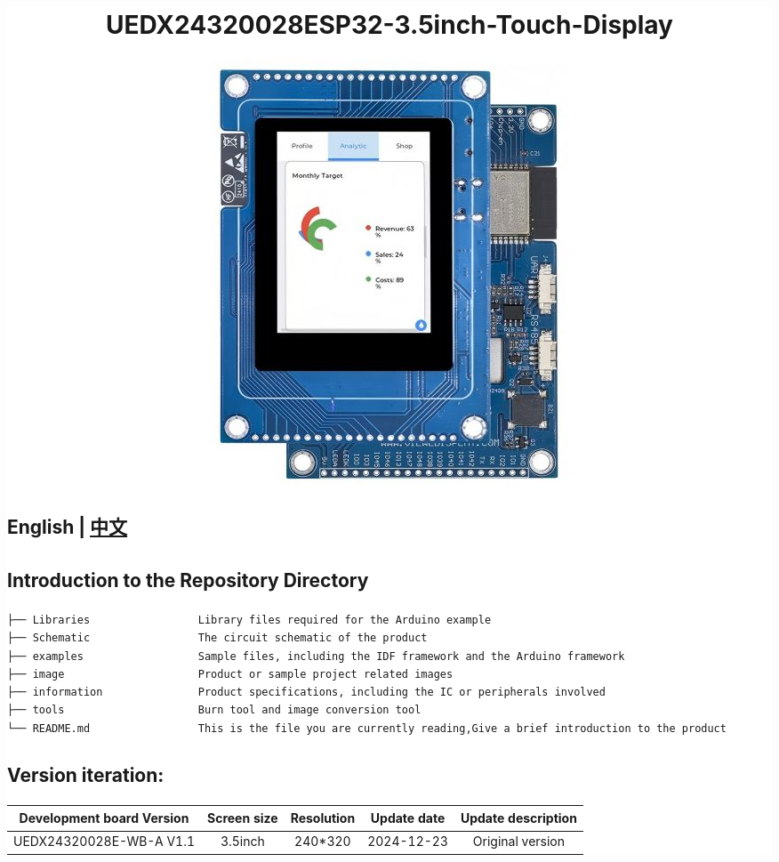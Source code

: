 <h1 align = "center">UEDX24320028ESP32-3.5inch-Touch-Display</h1>

<p align="center" width="80%">
    <img src="image/2.4.jpg" alt="">
</p>

## **English | [中文](./README_CN.md)**

## Introduction to the Repository Directory

```
├── Libraries                 Library files required for the Arduino example  
├── Schematic                 The circuit schematic of the product   
├── examples                  Sample files, including the IDF framework and the Arduino framework
├── image                     Product or sample project related images
├── information               Product specifications, including the IC or peripherals involved
├── tools                     Burn tool and image conversion tool
└── README.md                 This is the file you are currently reading,Give a brief introduction to the product
```

## Version iteration:
|   Development board Version   |  Screen size   |   Resolution  | Update date        |Update description|
| :-------------------------------: | :-------------------------------: | :-------------------------------: | :-------------------------------: |:-------------------------------: |
| UEDX24320028E-WB-A V1.1 | 3.5inch |  240*320  |2024-12-23      | Original version   |

